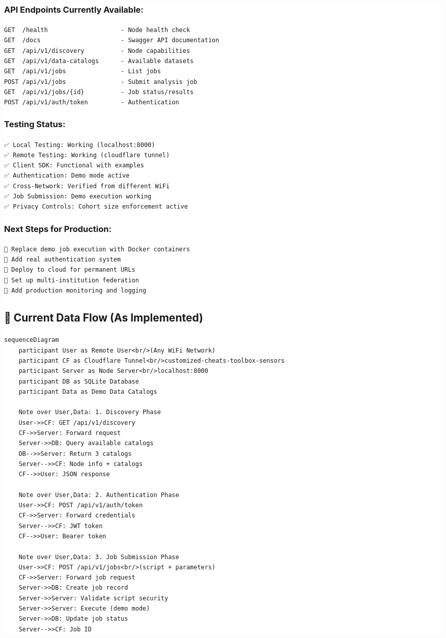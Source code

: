 ### **API Endpoints Currently Available:**
```
GET  /health                    - Node health check
GET  /docs                      - Swagger API documentation  
GET  /api/v1/discovery          - Node capabilities
GET  /api/v1/data-catalogs      - Available datasets
GET  /api/v1/jobs               - List jobs
POST /api/v1/jobs               - Submit analysis job
GET  /api/v1/jobs/{id}          - Job status/results
POST /api/v1/auth/token         - Authentication
```

### **Testing Status:**
```
✅ Local Testing: Working (localhost:8000)
✅ Remote Testing: Working (cloudflare tunnel)
✅ Client SDK: Functional with examples
✅ Authentication: Demo mode active
✅ Cross-Network: Verified from different WiFi
✅ Job Submission: Demo execution working
✅ Privacy Controls: Cohort size enforcement active
```

### **Next Steps for Production:**
```
🔄 Replace demo job execution with Docker containers
🔄 Add real authentication system
🔄 Deploy to cloud for permanent URLs
🔄 Set up multi-institution federation
🔄 Add production monitoring and logging
```

## 🔄 **Current Data Flow (As Implemented)**

```mermaid
sequenceDiagram
    participant User as Remote User<br/>(Any WiFi Network)
    participant CF as Cloudflare Tunnel<br/>customized-cheats-toolbox-sensors
    participant Server as Node Server<br/>localhost:8000
    participant DB as SQLite Database
    participant Data as Demo Data Catalogs

    Note over User,Data: 1. Discovery Phase
    User->>CF: GET /api/v1/discovery
    CF->>Server: Forward request
    Server->>DB: Query available catalogs
    DB-->>Server: Return 3 catalogs
    Server-->>CF: Node info + catalogs
    CF-->>User: JSON response

    Note over User,Data: 2. Authentication Phase  
    User->>CF: POST /api/v1/auth/token
    CF->>Server: Forward credentials
    Server-->>CF: JWT token
    CF-->>User: Bearer token

    Note over User,Data: 3. Job Submission Phase
    User->>CF: POST /api/v1/jobs<br/>(script + parameters)
    CF->>Server: Forward job request
    Server->>DB: Create job record
    Server->>Server: Validate script security
    Server->>Server: Execute (demo mode)
    Server->>DB: Update job status
    Server-->>CF: Job ID
```